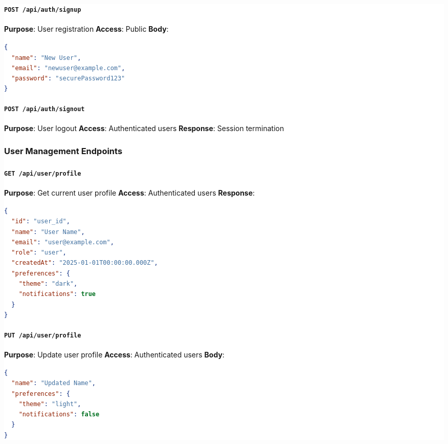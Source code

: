 #### `POST /api/auth/signup`

**Purpose**: User registration
**Access**: Public
**Body**:

```json
{
  "name": "New User",
  "email": "newuser@example.com",
  "password": "securePassword123"
}

```

#### `POST /api/auth/signout`

**Purpose**: User logout
**Access**: Authenticated users
**Response**: Session termination

### User Management Endpoints

#### `GET /api/user/profile`

**Purpose**: Get current user profile
**Access**: Authenticated users
**Response**:

```json
{
  "id": "user_id",
  "name": "User Name",
  "email": "user@example.com",
  "role": "user",
  "createdAt": "2025-01-01T00:00:00.000Z",
  "preferences": {
    "theme": "dark",
    "notifications": true
  }
}

```

#### `PUT /api/user/profile`

**Purpose**: Update user profile
**Access**: Authenticated users
**Body**:

```json
{
  "name": "Updated Name",
  "preferences": {
    "theme": "light",
    "notifications": false
  }
}

```
